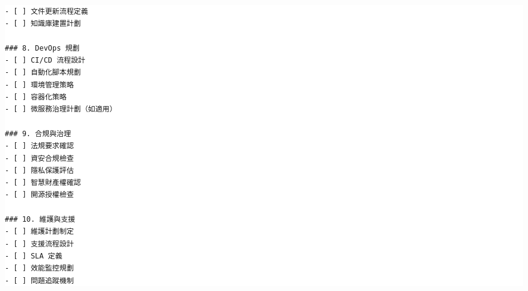 ```
- [ ] 文件更新流程定義
- [ ] 知識庫建置計劃

### 8. DevOps 規劃
- [ ] CI/CD 流程設計
- [ ] 自動化腳本規劃
- [ ] 環境管理策略
- [ ] 容器化策略
- [ ] 微服務治理計劃（如適用）

### 9. 合規與治理
- [ ] 法規要求確認
- [ ] 資安合規檢查
- [ ] 隱私保護評估
- [ ] 智慧財產權確認
- [ ] 開源授權檢查

### 10. 維護與支援
- [ ] 維護計劃制定
- [ ] 支援流程設計
- [ ] SLA 定義
- [ ] 效能監控規劃
- [ ] 問題追蹤機制
